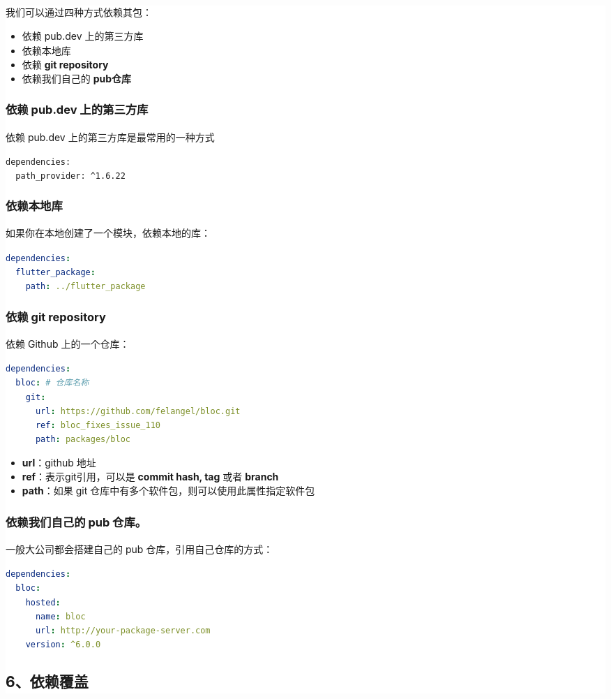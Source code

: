 我们可以通过四种方式依赖其包：

* 依赖 pub.dev 上的第三方库
* 依赖本地库
* 依赖 **git repository**
* 依赖我们自己的 **pub仓库**

### 依赖 pub.dev 上的第三方库

依赖 pub.dev 上的第三方库是最常用的一种方式

```
dependencies:
  path_provider: ^1.6.22
```

### 依赖本地库

如果你在本地创建了一个模块，依赖本地的库：

```yaml
dependencies:
  flutter_package:
    path: ../flutter_package
```

### 依赖 git repository

依赖 Github 上的一个仓库：

```yaml
dependencies:
  bloc: # 仓库名称
    git:
      url: https://github.com/felangel/bloc.git
      ref: bloc_fixes_issue_110
      path: packages/bloc
```

* **url**：github 地址
* **ref**：表示git引用，可以是 **commit hash, tag** 或者 **branch**
* **path**：如果 git 仓库中有多个软件包，则可以使用此属性指定软件包

### 依赖我们自己的 pub 仓库。

一般大公司都会搭建自己的 pub 仓库，引用自己仓库的方式：

```yaml
dependencies:
  bloc: 
    hosted:
      name: bloc
      url: http://your-package-server.com
    version: ^6.0.0
```

## 6、依赖覆盖

